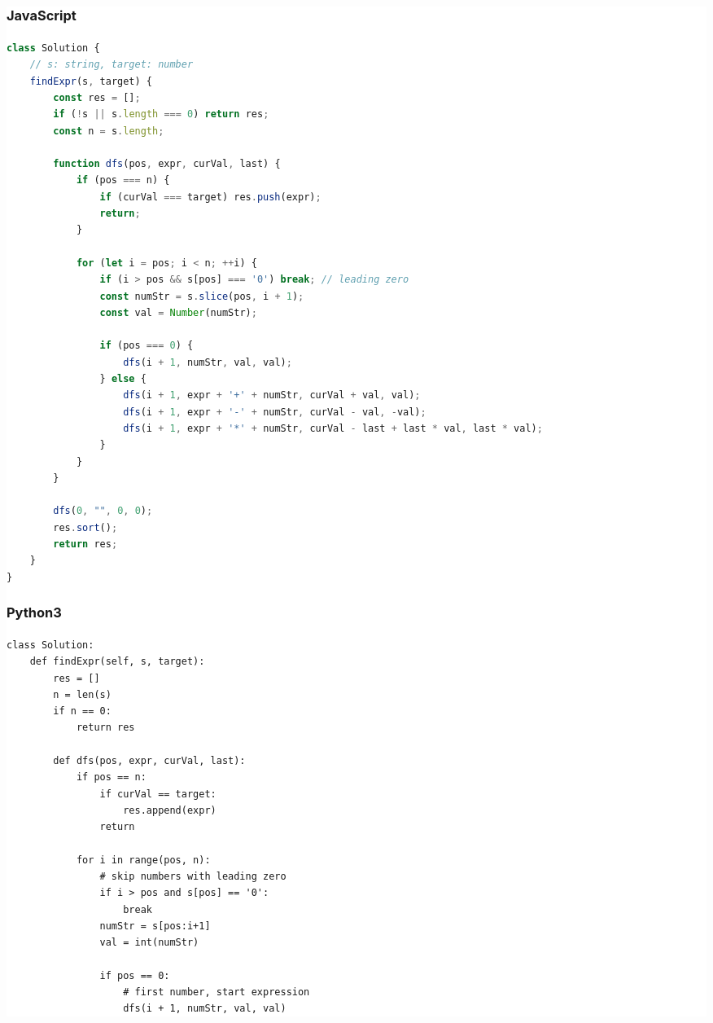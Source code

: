 ### JavaScript

```javascript
class Solution {
    // s: string, target: number
    findExpr(s, target) {
        const res = [];
        if (!s || s.length === 0) return res;
        const n = s.length;

        function dfs(pos, expr, curVal, last) {
            if (pos === n) {
                if (curVal === target) res.push(expr);
                return;
            }

            for (let i = pos; i < n; ++i) {
                if (i > pos && s[pos] === '0') break; // leading zero
                const numStr = s.slice(pos, i + 1);
                const val = Number(numStr);

                if (pos === 0) {
                    dfs(i + 1, numStr, val, val);
                } else {
                    dfs(i + 1, expr + '+' + numStr, curVal + val, val);
                    dfs(i + 1, expr + '-' + numStr, curVal - val, -val);
                    dfs(i + 1, expr + '*' + numStr, curVal - last + last * val, last * val);
                }
            }
        }

        dfs(0, "", 0, 0);
        res.sort();
        return res;
    }
}
```

### Python3

```python3
class Solution:
    def findExpr(self, s, target):
        res = []
        n = len(s)
        if n == 0:
            return res

        def dfs(pos, expr, curVal, last):
            if pos == n:
                if curVal == target:
                    res.append(expr)
                return

            for i in range(pos, n):
                # skip numbers with leading zero
                if i > pos and s[pos] == '0':
                    break
                numStr = s[pos:i+1]
                val = int(numStr)

                if pos == 0:
                    # first number, start expression
                    dfs(i + 1, numStr, val, val)
```